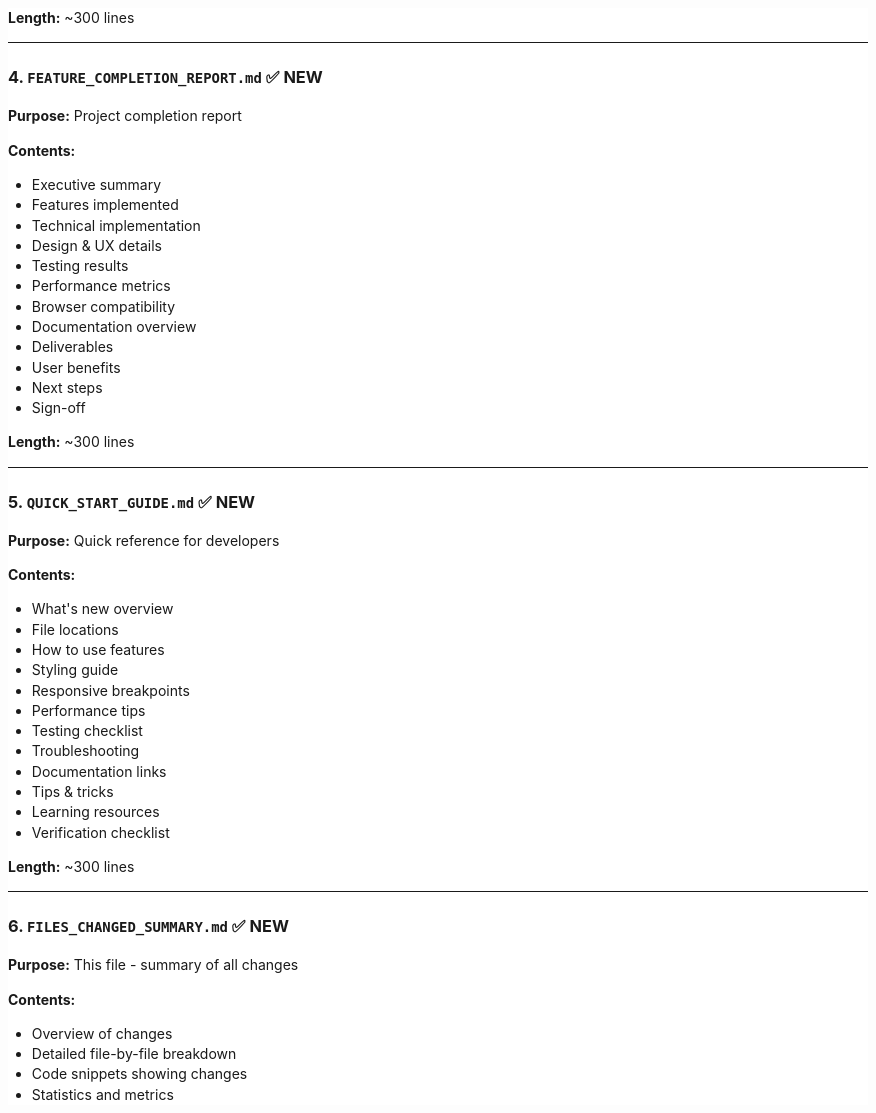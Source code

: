 **Length:** ~300 lines

---

### 4. `FEATURE_COMPLETION_REPORT.md` ✅ NEW
**Purpose:** Project completion report

**Contents:**
- Executive summary
- Features implemented
- Technical implementation
- Design & UX details
- Testing results
- Performance metrics
- Browser compatibility
- Documentation overview
- Deliverables
- User benefits
- Next steps
- Sign-off

**Length:** ~300 lines

---

### 5. `QUICK_START_GUIDE.md` ✅ NEW
**Purpose:** Quick reference for developers

**Contents:**
- What's new overview
- File locations
- How to use features
- Styling guide
- Responsive breakpoints
- Performance tips
- Testing checklist
- Troubleshooting
- Documentation links
- Tips & tricks
- Learning resources
- Verification checklist

**Length:** ~300 lines

---

### 6. `FILES_CHANGED_SUMMARY.md` ✅ NEW
**Purpose:** This file - summary of all changes

**Contents:**
- Overview of changes
- Detailed file-by-file breakdown
- Code snippets showing changes
- Statistics and metrics
